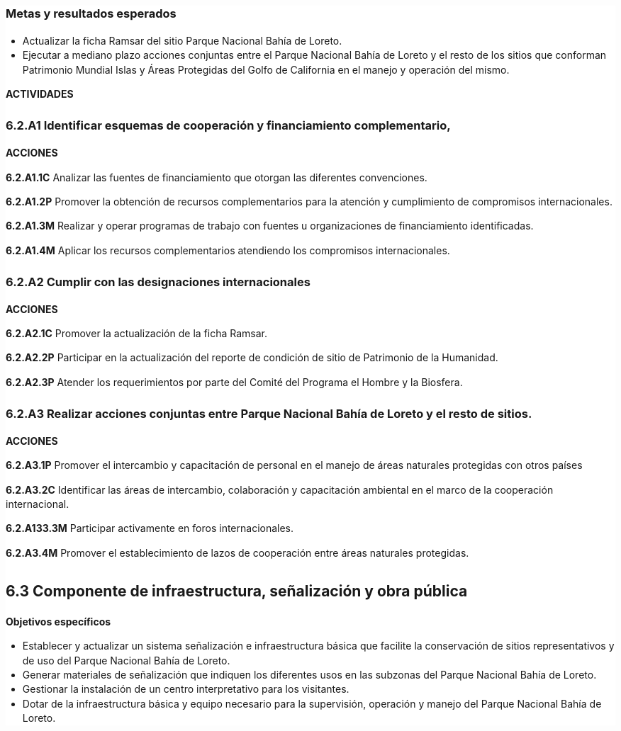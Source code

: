 ### **Metas y resultados esperados**

* Actualizar la ficha Ramsar del sitio Parque Nacional Bahía de Loreto.
* Ejecutar a mediano plazo acciones conjuntas entre el Parque Nacional Bahía de Loreto y el resto de los sitios que conforman Patrimonio Mundial Islas y Áreas Protegidas del Golfo de California en el manejo y operación del mismo.

**ACTIVIDADES**

### **6.2.A1** Identificar esquemas de cooperación y financiamiento complementario,

**ACCIONES**

**6.2.A1.1C** Analizar las fuentes de financiamiento que otorgan las diferentes convenciones.

**6.2.A1.2P** Promover la obtención de recursos complementarios para la atención y cumplimiento de compromisos internacionales.

**6.2.A1.3M** Realizar y operar programas de trabajo con fuentes u organizaciones de financiamiento identificadas.

**6.2.A1.4M** Aplicar los recursos complementarios atendiendo los compromisos internacionales.

### **6.2.A2** Cumplir con las designaciones internacionales

**ACCIONES**

**6.2.A2.1C** Promover la actualización de la ficha Ramsar.

**6.2.A2.2P** Participar en la actualización del reporte de condición de sitio de Patrimonio de la Humanidad.

**6.2.A2.3P** Atender los requerimientos por parte del Comité del Programa el Hombre y la Biosfera.

### **6.2.A3** Realizar acciones conjuntas entre Parque Nacional Bahía de Loreto y el resto de sitios.

**ACCIONES**

**6.2.A3.1P** Promover el intercambio y capacitación de personal en el manejo de áreas naturales protegidas con otros países

**6.2.A3.2C** Identificar las áreas de intercambio, colaboración y capacitación ambiental en el marco de la cooperación internacional.

**6.2.A133.3M** Participar activamente en foros internacionales.

**6.2.A3.4M** Promover el establecimiento de lazos de cooperación entre áreas naturales protegidas.

## 6.3 Componente de infraestructura, señalización y obra pública

**Objetivos específicos**

* Establecer y actualizar un sistema señalización e infraestructura básica que facilite la conservación de sitios representativos y de uso del Parque Nacional Bahía de Loreto.
* Generar materiales de señalización que indiquen los diferentes usos en las subzonas del Parque Nacional Bahía de Loreto.
* Gestionar la instalación de un centro interpretativo para los visitantes.
* Dotar de la infraestructura básica y equipo necesario para la supervisión, operación y manejo del Parque Nacional Bahía de Loreto.
